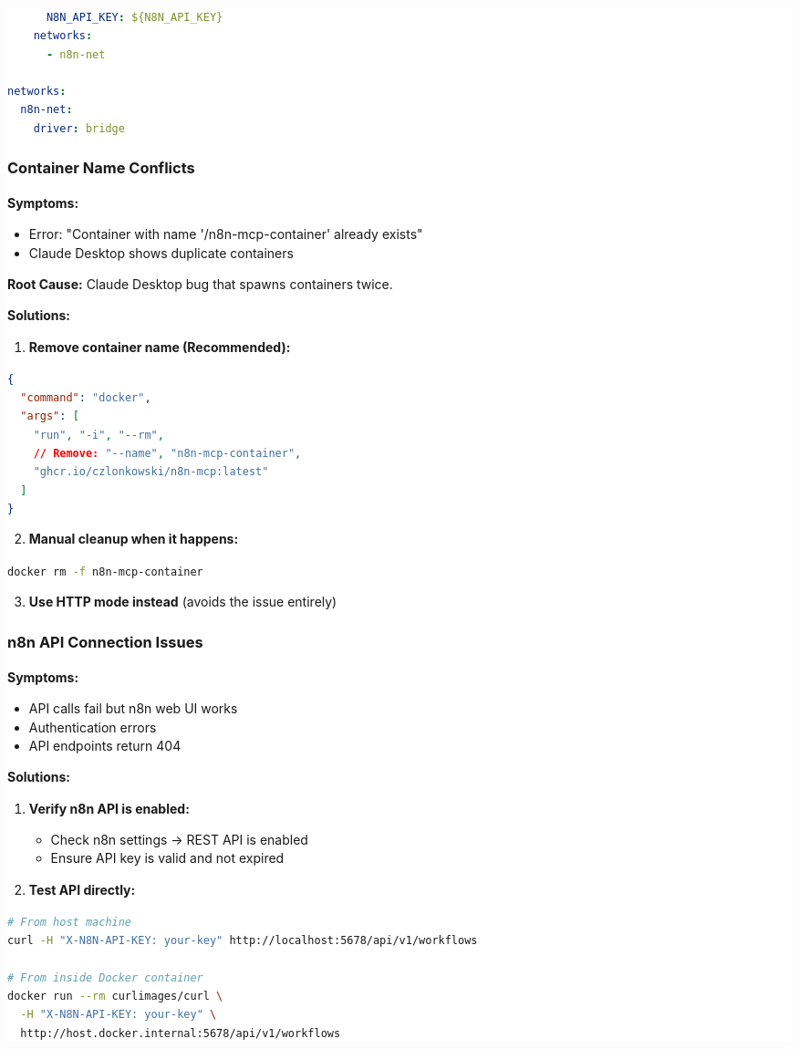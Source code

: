 ```yaml
      N8N_API_KEY: ${N8N_API_KEY}
    networks:
      - n8n-net

networks:
  n8n-net:
    driver: bridge
```

### Container Name Conflicts

**Symptoms:**
- Error: "Container with name '/n8n-mcp-container' already exists"
- Claude Desktop shows duplicate containers

**Root Cause:** Claude Desktop bug that spawns containers twice.

**Solutions:**

1. **Remove container name (Recommended):**
```json
{
  "command": "docker",
  "args": [
    "run", "-i", "--rm",
    // Remove: "--name", "n8n-mcp-container",
    "ghcr.io/czlonkowski/n8n-mcp:latest"
  ]
}
```

2. **Manual cleanup when it happens:**
```bash
docker rm -f n8n-mcp-container
```

3. **Use HTTP mode instead** (avoids the issue entirely)

### n8n API Connection Issues

**Symptoms:**
- API calls fail but n8n web UI works
- Authentication errors
- API endpoints return 404

**Solutions:**

1. **Verify n8n API is enabled:**
   - Check n8n settings → REST API is enabled
   - Ensure API key is valid and not expired

2. **Test API directly:**
```bash
# From host machine
curl -H "X-N8N-API-KEY: your-key" http://localhost:5678/api/v1/workflows

# From inside Docker container
docker run --rm curlimages/curl \
  -H "X-N8N-API-KEY: your-key" \
  http://host.docker.internal:5678/api/v1/workflows
```
